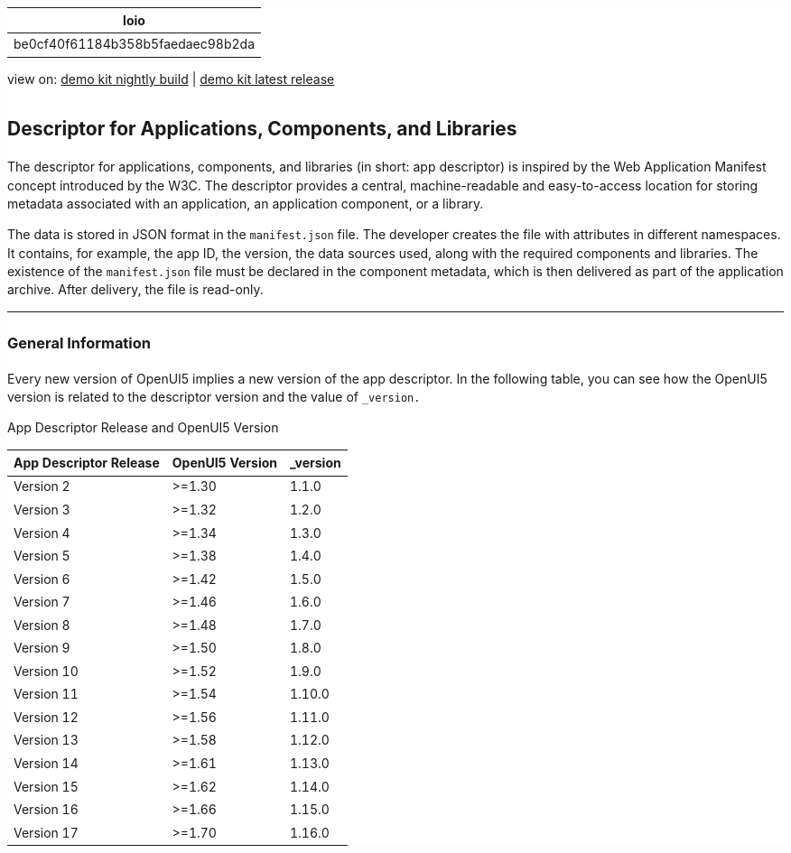 

| loio |
| -----|
| be0cf40f61184b358b5faedaec98b2da |

<div id="loio">

view on: [demo kit nightly build](https://openui5nightly.hana.ondemand.com/#/topic/be0cf40f61184b358b5faedaec98b2da) | [demo kit latest release](https://openui5.hana.ondemand.com/#/topic/be0cf40f61184b358b5faedaec98b2da)</div>

## Descriptor for Applications, Components, and Libraries

The descriptor for applications, components, and libraries \(in short: app descriptor\) is inspired by the Web Application Manifest concept introduced by the W3C. The descriptor provides a central, machine-readable and easy-to-access location for storing metadata associated with an application, an application component, or a library.

The data is stored in JSON format in the `manifest.json` file. The developer creates the file with attributes in different namespaces. It contains, for example, the app ID, the version, the data sources used, along with the required components and libraries. The existence of the `manifest.json` file must be declared in the component metadata, which is then delivered as part of the application archive. After delivery, the file is read-only.

***

<a name="loiobe0cf40f61184b358b5faedaec98b2da__section_mkz_dgh_1cb"/>

### General Information

Every new version of OpenUI5 implies a new version of the app descriptor. In the following table, you can see how the OpenUI5 version is related to the descriptor version and the value of `_version.`

App Descriptor Release and OpenUI5 Version<a name="loiobe0cf40f61184b358b5faedaec98b2da__table_lqj_xgh_1cb"/>

|App Descriptor Release| OpenUI5 Version|\_version|
|----------------------|----------------|---------|
|Version 2|\>=1.30|1.1.0|
|Version 3|\>=1.32|1.2.0|
|Version 4|\>=1.34|1.3.0|
|Version 5|\>=1.38|1.4.0|
|Version 6|\>=1.42|1.5.0|
|Version 7|\>=1.46|1.6.0|
|Version 8|\>=1.48|1.7.0|
|Version 9|\>=1.50|1.8.0|
|Version 10|\>=1.52|1.9.0|
|Version 11|\>=1.54|1.10.0|
|Version 12|\>=1.56|1.11.0|
|Version 13|\>=1.58|1.12.0|
|Version 14|\>=1.61|1.13.0|
|Version 15|\>=1.62|1.14.0|
|Version 16|\>=1.66|1.15.0|
|Version 17|\>=1.70|1.16.0|